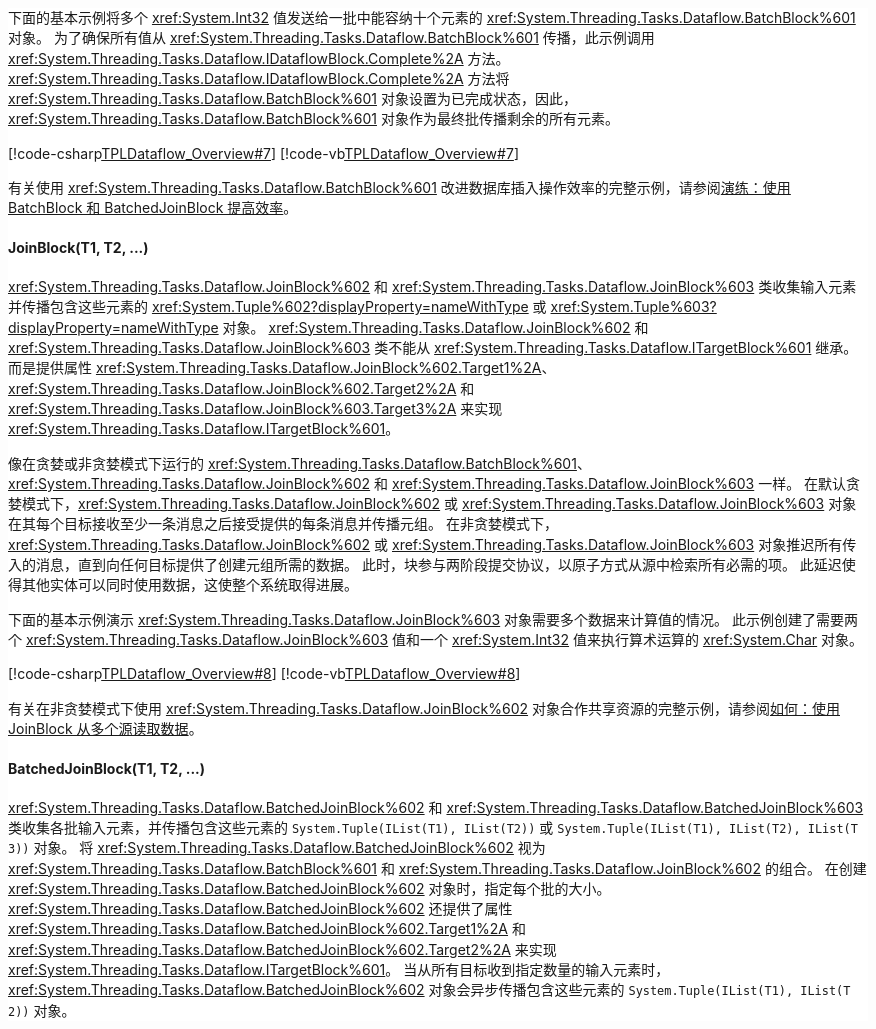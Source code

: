  下面的基本示例将多个 <xref:System.Int32> 值发送给一批中能容纳十个元素的 <xref:System.Threading.Tasks.Dataflow.BatchBlock%601> 对象。 为了确保所有值从 <xref:System.Threading.Tasks.Dataflow.BatchBlock%601> 传播，此示例调用 <xref:System.Threading.Tasks.Dataflow.IDataflowBlock.Complete%2A> 方法。 <xref:System.Threading.Tasks.Dataflow.IDataflowBlock.Complete%2A> 方法将 <xref:System.Threading.Tasks.Dataflow.BatchBlock%601> 对象设置为已完成状态，因此，<xref:System.Threading.Tasks.Dataflow.BatchBlock%601> 对象作为最终批传播剩余的所有元素。  
  
 [!code-csharp[TPLDataflow_Overview#7](../../../samples/snippets/csharp/VS_Snippets_Misc/tpldataflow_overview/cs/program.cs#7)]
 [!code-vb[TPLDataflow_Overview#7](../../../samples/snippets/visualbasic/VS_Snippets_Misc/tpldataflow_overview/vb/program.vb#7)]  
  
 有关使用 <xref:System.Threading.Tasks.Dataflow.BatchBlock%601> 改进数据库插入操作效率的完整示例，请参阅[演练：使用 BatchBlock 和 BatchedJoinBlock 提高效率](../../../docs/standard/parallel-programming/walkthrough-using-batchblock-and-batchedjoinblock-to-improve-efficiency.md)。  
  
#### <a name="joinblockt1-t2-"></a>JoinBlock(T1, T2, ...)  
 <xref:System.Threading.Tasks.Dataflow.JoinBlock%602> 和 <xref:System.Threading.Tasks.Dataflow.JoinBlock%603> 类收集输入元素并传播包含这些元素的 <xref:System.Tuple%602?displayProperty=nameWithType> 或 <xref:System.Tuple%603?displayProperty=nameWithType> 对象。 <xref:System.Threading.Tasks.Dataflow.JoinBlock%602> 和 <xref:System.Threading.Tasks.Dataflow.JoinBlock%603> 类不能从 <xref:System.Threading.Tasks.Dataflow.ITargetBlock%601> 继承。 而是提供属性 <xref:System.Threading.Tasks.Dataflow.JoinBlock%602.Target1%2A>、<xref:System.Threading.Tasks.Dataflow.JoinBlock%602.Target2%2A> 和 <xref:System.Threading.Tasks.Dataflow.JoinBlock%603.Target3%2A> 来实现 <xref:System.Threading.Tasks.Dataflow.ITargetBlock%601>。  
  
 像在贪婪或非贪婪模式下运行的 <xref:System.Threading.Tasks.Dataflow.BatchBlock%601>、<xref:System.Threading.Tasks.Dataflow.JoinBlock%602> 和 <xref:System.Threading.Tasks.Dataflow.JoinBlock%603> 一样。 在默认贪婪模式下，<xref:System.Threading.Tasks.Dataflow.JoinBlock%602> 或 <xref:System.Threading.Tasks.Dataflow.JoinBlock%603> 对象在其每个目标接收至少一条消息之后接受提供的每条消息并传播元组。 在非贪婪模式下，<xref:System.Threading.Tasks.Dataflow.JoinBlock%602> 或 <xref:System.Threading.Tasks.Dataflow.JoinBlock%603> 对象推迟所有传入的消息，直到向任何目标提供了创建元组所需的数据。 此时，块参与两阶段提交协议，以原子方式从源中检索所有必需的项。 此延迟使得其他实体可以同时使用数据，这使整个系统取得进展。  
  
 下面的基本示例演示 <xref:System.Threading.Tasks.Dataflow.JoinBlock%603> 对象需要多个数据来计算值的情况。 此示例创建了需要两个 <xref:System.Threading.Tasks.Dataflow.JoinBlock%603> 值和一个 <xref:System.Int32> 值来执行算术运算的 <xref:System.Char> 对象。  
  
 [!code-csharp[TPLDataflow_Overview#8](../../../samples/snippets/csharp/VS_Snippets_Misc/tpldataflow_overview/cs/program.cs#8)]
 [!code-vb[TPLDataflow_Overview#8](../../../samples/snippets/visualbasic/VS_Snippets_Misc/tpldataflow_overview/vb/program.vb#8)]  
  
 有关在非贪婪模式下使用 <xref:System.Threading.Tasks.Dataflow.JoinBlock%602> 对象合作共享资源的完整示例，请参阅[如何：使用 JoinBlock 从多个源读取数据](../../../docs/standard/parallel-programming/how-to-use-joinblock-to-read-data-from-multiple-sources.md)。  
  
#### <a name="batchedjoinblockt1-t2-"></a>BatchedJoinBlock(T1, T2, ...)  
 <xref:System.Threading.Tasks.Dataflow.BatchedJoinBlock%602> 和 <xref:System.Threading.Tasks.Dataflow.BatchedJoinBlock%603> 类收集各批输入元素，并传播包含这些元素的 `System.Tuple(IList(T1), IList(T2))` 或 `System.Tuple(IList(T1), IList(T2), IList(T3))` 对象。 将 <xref:System.Threading.Tasks.Dataflow.BatchedJoinBlock%602> 视为 <xref:System.Threading.Tasks.Dataflow.BatchBlock%601> 和 <xref:System.Threading.Tasks.Dataflow.JoinBlock%602> 的组合。 在创建 <xref:System.Threading.Tasks.Dataflow.BatchedJoinBlock%602> 对象时，指定每个批的大小。 <xref:System.Threading.Tasks.Dataflow.BatchedJoinBlock%602> 还提供了属性 <xref:System.Threading.Tasks.Dataflow.BatchedJoinBlock%602.Target1%2A> 和 <xref:System.Threading.Tasks.Dataflow.BatchedJoinBlock%602.Target2%2A> 来实现 <xref:System.Threading.Tasks.Dataflow.ITargetBlock%601>。 当从所有目标收到指定数量的输入元素时，<xref:System.Threading.Tasks.Dataflow.BatchedJoinBlock%602> 对象会异步传播包含这些元素的 `System.Tuple(IList(T1), IList(T2))` 对象。  
  